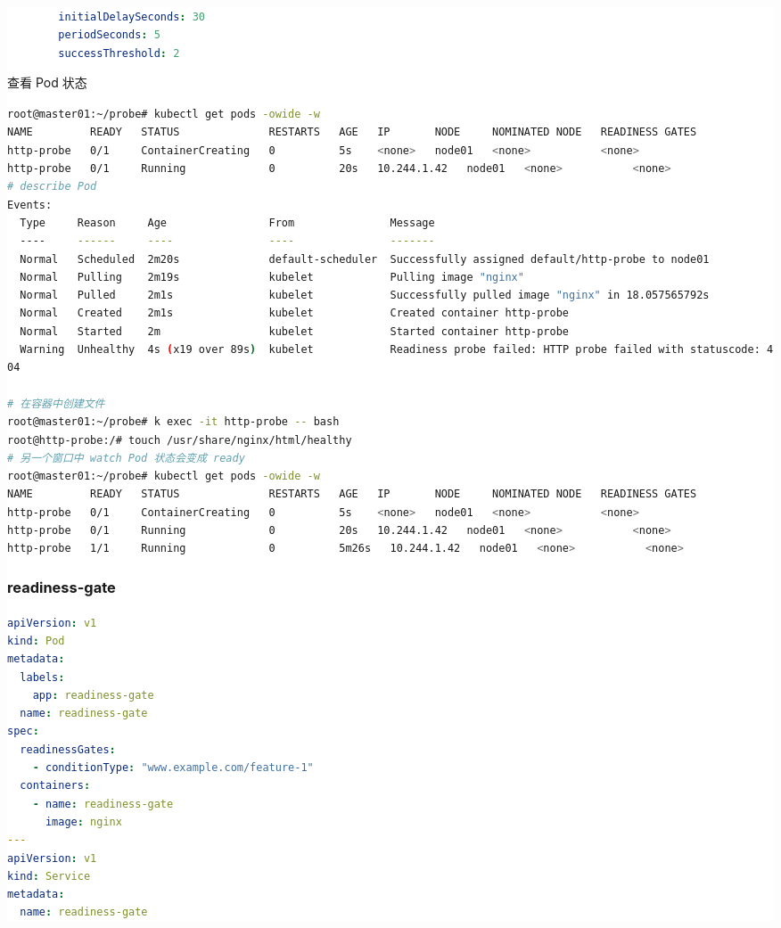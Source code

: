 ```yaml
        initialDelaySeconds: 30
        periodSeconds: 5
        successThreshold: 2
```

查看 Pod 状态

```sh
root@master01:~/probe# kubectl get pods -owide -w
NAME         READY   STATUS              RESTARTS   AGE   IP       NODE     NOMINATED NODE   READINESS GATES
http-probe   0/1     ContainerCreating   0          5s    <none>   node01   <none>           <none>
http-probe   0/1     Running             0          20s   10.244.1.42   node01   <none>           <none>
# describe Pod 
Events:
  Type     Reason     Age                From               Message
  ----     ------     ----               ----               -------
  Normal   Scheduled  2m20s              default-scheduler  Successfully assigned default/http-probe to node01
  Normal   Pulling    2m19s              kubelet            Pulling image "nginx"
  Normal   Pulled     2m1s               kubelet            Successfully pulled image "nginx" in 18.057565792s
  Normal   Created    2m1s               kubelet            Created container http-probe
  Normal   Started    2m                 kubelet            Started container http-probe
  Warning  Unhealthy  4s (x19 over 89s)  kubelet            Readiness probe failed: HTTP probe failed with statuscode: 404
  
# 在容器中创建文件
root@master01:~/probe# k exec -it http-probe -- bash
root@http-probe:/# touch /usr/share/nginx/html/healthy
# 另一个窗口中 watch Pod 状态会变成 ready
root@master01:~/probe# kubectl get pods -owide -w
NAME         READY   STATUS              RESTARTS   AGE   IP       NODE     NOMINATED NODE   READINESS GATES
http-probe   0/1     ContainerCreating   0          5s    <none>   node01   <none>           <none>
http-probe   0/1     Running             0          20s   10.244.1.42   node01   <none>           <none>
http-probe   1/1     Running             0          5m26s   10.244.1.42   node01   <none>           <none>
```





### readiness-gate

```yaml
apiVersion: v1
kind: Pod
metadata:
  labels:
    app: readiness-gate
  name: readiness-gate
spec:
  readinessGates:
    - conditionType: "www.example.com/feature-1"
  containers:
    - name: readiness-gate
      image: nginx
---
apiVersion: v1
kind: Service
metadata:
  name: readiness-gate
```